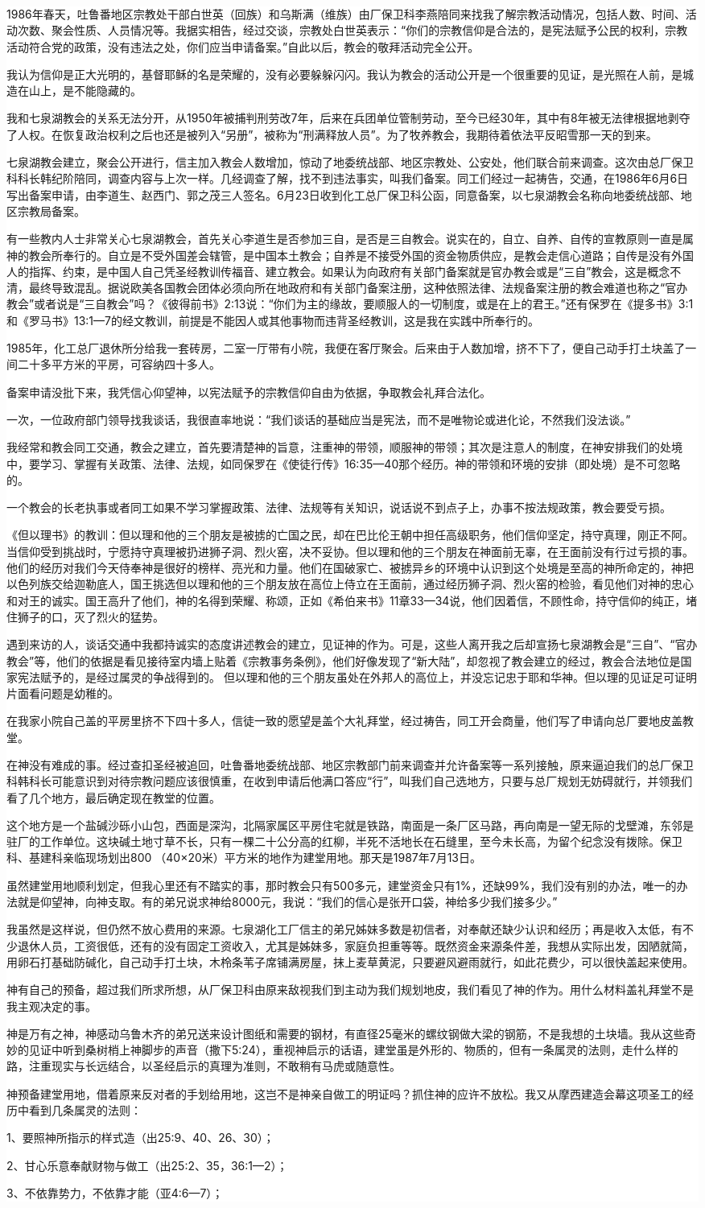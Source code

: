 1986年春天，吐鲁番地区宗教处干部白世英（回族）和乌斯满（维族）由厂保卫科李燕陪同来找我了解宗教活动情况，包括人数、时间、活动次数、聚会性质、人员情况等。我据实相告，经过交谈，宗教处白世英表示：“你们的宗教信仰是合法的，是宪法赋予公民的权利，宗教活动符合党的政策，没有违法之处，你们应当申请备案。”自此以后，教会的敬拜活动完全公开。
  
我认为信仰是正大光明的，基督耶稣的名是荣耀的，没有必要躲躲闪闪。我认为教会的活动公开是一个很重要的见证，是光照在人前，是城造在山上，是不能隐藏的。
  
我和七泉湖教会的关系无法分开，从1950年被捕判刑劳改7年，后来在兵团单位管制劳动，至今已经30年，其中有8年被无法律根据地剥夺了人权。在恢复政治权利之后也还是被列入“另册”，被称为“刑满释放人员”。为了牧养教会，我期待着依法平反昭雪那一天的到来。
  
七泉湖教会建立，聚会公开进行，信主加入教会人数增加，惊动了地委统战部、地区宗教处、公安处，他们联合前来调查。这次由总厂保卫科科长韩纪阶陪同，调查内容与上次一样。几经调查了解，找不到违法事实，叫我们备案。同工们经过一起祷告，交通，在1986年6月6日写出备案申请，由李道生、赵西门、郭之茂三人签名。6月23日收到化工总厂保卫科公函，同意备案，以七泉湖教会名称向地委统战部、地区宗教局备案。
  
有一些教内人士非常关心七泉湖教会，首先关心李道生是否参加三自，是否是三自教会。说实在的，自立、自养、自传的宣教原则一直是属神的教会所奉行的。自立是不受外国差会辖管，是中国本土教会；自养是不接受外国的资金物质供应，是教会走信心道路；自传是没有外国人的指挥、约束，是中国人自己凭圣经教训传福音、建立教会。如果认为向政府有关部门备案就是官办教会或是“三自”教会，这是概念不清，最终导致混乱。据说欧美各国教会团体必须向所在地政府和有关部门备案注册，这种依照法律、法规备案注册的教会难道也称之“官办教会”或者说是“三自教会”吗？《彼得前书》2:13说：“你们为主的缘故，要顺服人的一切制度，或是在上的君王。”还有保罗在《提多书》3:1和《罗马书》13:1—7的经文教训，前提是不能因人或其他事物而违背圣经教训，这是我在实践中所奉行的。
  
1985年，化工总厂退休所分给我一套砖房，二室一厅带有小院，我便在客厅聚会。后来由于人数加增，挤不下了，便自己动手打土块盖了一间二十多平方米的平房，可容纳四十多人。
  
备案申请没批下来，我凭信心仰望神，以宪法赋予的宗教信仰自由为依据，争取教会礼拜合法化。
  
一次，一位政府部门领导找我谈话，我很直率地说：“我们谈话的基础应当是宪法，而不是唯物论或进化论，不然我们没法谈。”
  
我经常和教会同工交通，教会之建立，首先要清楚神的旨意，注重神的带领，顺服神的带领；其次是注意人的制度，在神安排我们的处境中，要学习、掌握有关政策、法律、法规，如同保罗在《使徒行传》16:35—40那个经历。神的带领和环境的安排（即处境）是不可忽略的。
  
一个教会的长老执事或者同工如果不学习掌握政策、法律、法规等有关知识，说话说不到点子上，办事不按法规政策，教会要受亏损。
  
《但以理书》的教训：但以理和他的三个朋友是被掳的亡国之民，却在巴比伦王朝中担任高级职务，他们信仰坚定，持守真理，刚正不阿。当信仰受到挑战时，宁愿持守真理被扔进狮子洞、烈火窑，决不妥协。但以理和他的三个朋友在神面前无辜，在王面前没有行过亏损的事。他们的经历对我们今天侍奉神是很好的榜样、亮光和力量。他们在国破家亡、被掳异乡的环境中认识到这个处境是至高的神所命定的，神把以色列族交给迦勒底人，国王挑选但以理和他的三个朋友放在高位上侍立在王面前，通过经历狮子洞、烈火窑的检验，看见他们对神的忠心和对王的诚实。国王高升了他们，神的名得到荣耀、称颂，正如《希伯来书》11章33—34说，他们因着信，不顾性命，持守信仰的纯正，堵住狮子的口，灭了烈火的猛势。
  
遇到来访的人，谈话交通中我都持诚实的态度讲述教会的建立，见证神的作为。可是，这些人离开我之后却宣扬七泉湖教会是“三自”、“官办教会”等，他们的依据是看见接待室内墙上贴着《宗教事务条例》，他们好像发现了“新大陆”，却忽视了教会建立的经过，教会合法地位是国家宪法赋予的，是经过属灵的争战得到的。 但以理和他的三个朋友虽处在外邦人的高位上，并没忘记忠于耶和华神。但以理的见证足可证明片面看问题是幼稚的。

在我家小院自己盖的平房里挤不下四十多人，信徒一致的愿望是盖个大礼拜堂，经过祷告，同工开会商量，他们写了申请向总厂要地皮盖教堂。
  
在神没有难成的事。经过查扣圣经被追回，吐鲁番地委统战部、地区宗教部门前来调查并允许备案等一系列接触，原来逼迫我们的总厂保卫科韩科长可能意识到对待宗教问题应该很慎重，在收到申请后他满口答应“行”，叫我们自己选地方，只要与总厂规划无妨碍就行，并领我们看了几个地方，最后确定现在教堂的位置。
  
这个地方是一个盐碱沙砾小山包，西面是深沟，北隔家属区平房住宅就是铁路，南面是一条厂区马路，再向南是一望无际的戈壁滩，东邻是驻厂的工作单位。这块碱土地寸草不长，只有一棵二十公分高的红柳，半死不活地长在石缝里，至今未长高，为留个纪念没有拨除。保卫科、基建科亲临现场划出800 （40×20米）平方米的地作为建堂用地。那天是1987年7月13日。
  
虽然建堂用地顺利划定，但我心里还有不踏实的事，那时教会只有500多元，建堂资金只有1%，还缺99%，我们没有别的办法，唯一的办法就是仰望神，向神支取。有的弟兄说求神给8000元，我说：“我们的信心是张开口袋，神给多少我们接多少。”
  
我虽然是这样说，但仍然不放心费用的来源。七泉湖化工厂信主的弟兄姊妹多数是初信者，对奉献还缺少认识和经历；再是收入太低，有不少退休人员，工资很低，还有的没有固定工资收入，尤其是姊妹多，家庭负担重等等。既然资金来源条件差，我想从实际出发，因陋就简，用卵石打基础防碱化，自己动手打土块，木柃条苇子席铺满房屋，抹上麦草黄泥，只要避风避雨就行，如此花费少，可以很快盖起来使用。
  
神有自己的预备，超过我们所求所想，从厂保卫科由原来敌视我们到主动为我们规划地皮，我们看见了神的作为。用什么材料盖礼拜堂不是我主观决定的事。
  
神是万有之神，神感动乌鲁木齐的弟兄送来设计图纸和需要的钢材，有直径25毫米的螺纹钢做大梁的钢筋，不是我想的土块墙。我从这些奇妙的见证中听到桑树梢上神脚步的声音（撒下5:24），重视神启示的话语，建堂虽是外形的、物质的，但有一条属灵的法则，走什么样的路，注重现实与长远结合，以圣经启示的真理为准则，不敢稍有马虎或随意性。
  
神预备建堂用地，借着原来反对者的手划给用地，这岂不是神亲自做工的明证吗？抓住神的应许不放松。我又从摩西建造会幕这项圣工的经历中看到几条属灵的法则：
  
1、要照神所指示的样式造（出25:9、40、26、30）；
  
2、甘心乐意奉献财物与做工（出25:2、35，36:1—2）；
  
3、不依靠势力，不依靠才能（亚4:6—7）；
  